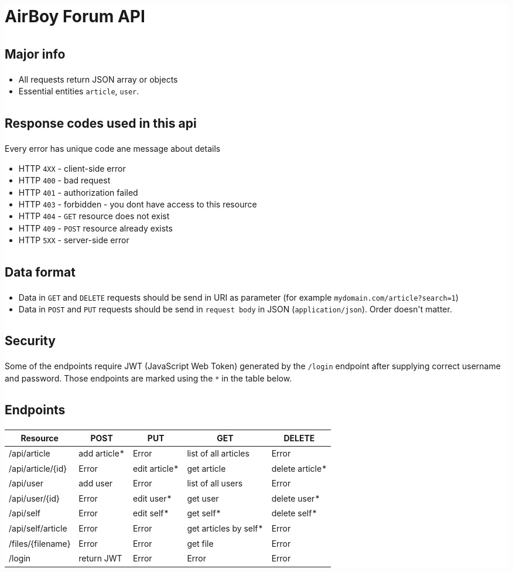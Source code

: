 # AirBoy Forum API

## Major info

* All requests return JSON array or objects
* Essential entities `article`, `user`.

## Response codes used in this api
Every error has unique code ane message about details

* HTTP `4XX` - client-side error
* HTTP `400` - bad request
* HTTP `401` - authorization failed
* HTTP `403` - forbidden - you dont have access to this resource
* HTTP `404` - `GET` resource does not exist
* HTTP `409` - `POST` resource already exists
* HTTP `5XX` - server-side error

## Data format

* Data in `GET` and `DELETE` requests should be send in URI as parameter (for example `mydomain.com/article?search=1`)
* Data in `POST` and `PUT` requests should be send in `request body` in JSON (`application/json`). Order doesn't matter.

## Security

Some of the endpoints require JWT (JavaScript Web Token) generated by the `/login` endpoint after supplying correct username and password.
Those endpoints are marked using the `*` in the table below.

## Endpoints


| Resource          | POST         | PUT           | GET                   | DELETE          |
|-------------------|--------------|---------------|-----------------------|-----------------|
| /api/article      | add article* | Error         | list of all articles  | Error           |
| /api/article/{id} | Error        | edit article* | get article           | delete article* |
| /api/user         | add user     | Error         | list of all users     | Error           |
| /api/user/{id}    | Error        | edit user*    | get user              | delete user*    |
| /api/self		    | Error        | edit self*    | get self*             | delete self*    |
| /api/self/article | Error        | Error		   | get articles by self* | Error			 |
| /files/{filename} | Error        | Error         | get file              | Error			 |
| /login			| return JWT   | Error         | Error				   | Error			 |
